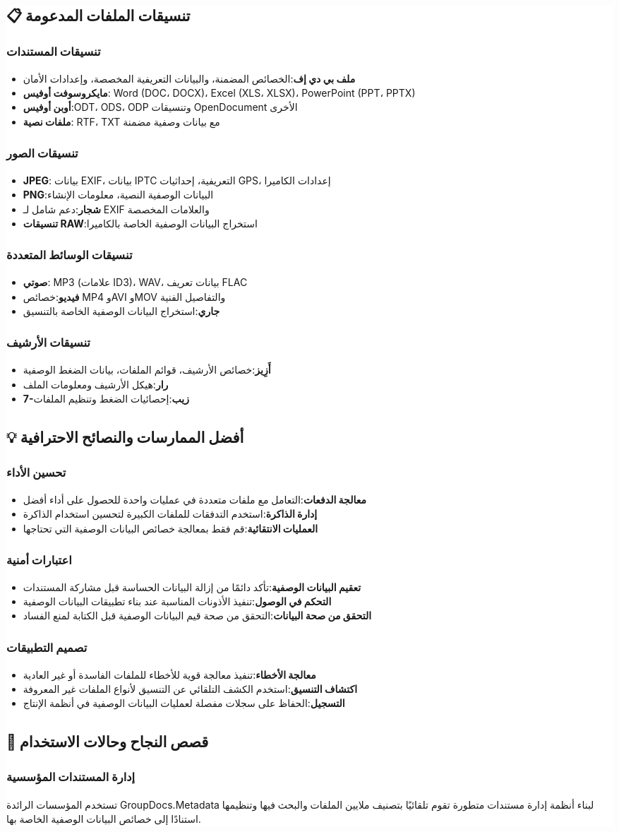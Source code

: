 
## 📋 تنسيقات الملفات المدعومة

### **تنسيقات المستندات**
- **ملف بي دي إف**:الخصائص المضمنة، والبيانات التعريفية المخصصة، وإعدادات الأمان
- **مايكروسوفت أوفيس**: Word (DOC، DOCX)، Excel (XLS، XLSX)، PowerPoint (PPT، PPTX)
- **أوبن أوفيس**:ODT، ODS، ODP وتنسيقات OpenDocument الأخرى
- **ملفات نصية**: RTF، TXT مع بيانات وصفية مضمنة

### **تنسيقات الصور**
- **JPEG**: بيانات EXIF، بيانات IPTC التعريفية، إحداثيات GPS، إعدادات الكاميرا
- **PNG**:البيانات الوصفية النصية، معلومات الإنشاء
- **شجار**:دعم شامل لـ EXIF والعلامات المخصصة
- **تنسيقات RAW**:استخراج البيانات الوصفية الخاصة بالكاميرا

### **تنسيقات الوسائط المتعددة**
- **صوتي**: MP3 (علامات ID3)، WAV، بيانات تعريف FLAC
- **فيديو**:خصائص MP4 وAVI وMOV والتفاصيل الفنية
- **جاري**:استخراج البيانات الوصفية الخاصة بالتنسيق

### **تنسيقات الأرشيف**
- **أَزِيز**:خصائص الأرشيف، قوائم الملفات، بيانات الضغط الوصفية
- **رار**:هيكل الأرشيف ومعلومات الملف
- **7-زيب**:إحصائيات الضغط وتنظيم الملفات


## 💡 أفضل الممارسات والنصائح الاحترافية

### **تحسين الأداء**
- **معالجة الدفعات**:التعامل مع ملفات متعددة في عمليات واحدة للحصول على أداء أفضل
- **إدارة الذاكرة**:استخدم التدفقات للملفات الكبيرة لتحسين استخدام الذاكرة
- **العمليات الانتقائية**:قم فقط بمعالجة خصائص البيانات الوصفية التي تحتاجها

### **اعتبارات أمنية**
- **تعقيم البيانات الوصفية**:تأكد دائمًا من إزالة البيانات الحساسة قبل مشاركة المستندات
- **التحكم في الوصول**:تنفيذ الأذونات المناسبة عند بناء تطبيقات البيانات الوصفية
- **التحقق من صحة البيانات**:التحقق من صحة قيم البيانات الوصفية قبل الكتابة لمنع الفساد

### **تصميم التطبيقات**
- **معالجة الأخطاء**:تنفيذ معالجة قوية للأخطاء للملفات الفاسدة أو غير العادية
- **اكتشاف التنسيق**:استخدم الكشف التلقائي عن التنسيق لأنواع الملفات غير المعروفة
- **التسجيل**:الحفاظ على سجلات مفصلة لعمليات البيانات الوصفية في أنظمة الإنتاج


## 🌟 قصص النجاح وحالات الاستخدام

### **إدارة المستندات المؤسسية**
تستخدم المؤسسات الرائدة GroupDocs.Metadata لبناء أنظمة إدارة مستندات متطورة تقوم تلقائيًا بتصنيف ملايين الملفات والبحث فيها وتنظيمها استنادًا إلى خصائص البيانات الوصفية الخاصة بها.
